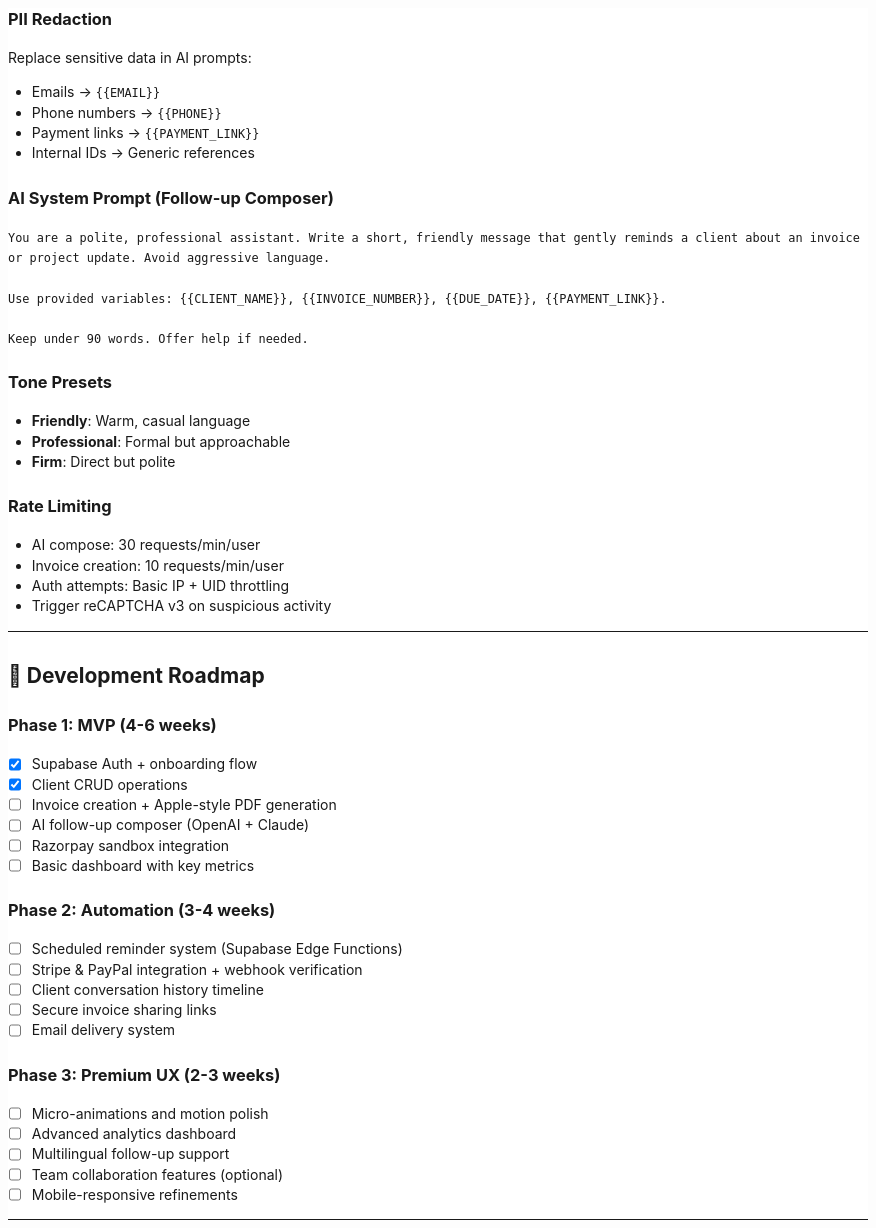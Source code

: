 ### PII Redaction
Replace sensitive data in AI prompts:
- Emails → `{{EMAIL}}`
- Phone numbers → `{{PHONE}}`
- Payment links → `{{PAYMENT_LINK}}`
- Internal IDs → Generic references

### AI System Prompt (Follow-up Composer)
```
You are a polite, professional assistant. Write a short, friendly message that gently reminds a client about an invoice or project update. Avoid aggressive language. 

Use provided variables: {{CLIENT_NAME}}, {{INVOICE_NUMBER}}, {{DUE_DATE}}, {{PAYMENT_LINK}}.

Keep under 90 words. Offer help if needed.
```

### Tone Presets
- **Friendly**: Warm, casual language
- **Professional**: Formal but approachable
- **Firm**: Direct but polite

### Rate Limiting
- AI compose: 30 requests/min/user
- Invoice creation: 10 requests/min/user
- Auth attempts: Basic IP + UID throttling
- Trigger reCAPTCHA v3 on suspicious activity

---

## 📅 Development Roadmap

### Phase 1: MVP (4-6 weeks)
- [x] Supabase Auth + onboarding flow
- [x] Client CRUD operations
- [ ] Invoice creation + Apple-style PDF generation
- [ ] AI follow-up composer (OpenAI + Claude)
- [ ] Razorpay sandbox integration
- [ ] Basic dashboard with key metrics

### Phase 2: Automation (3-4 weeks)
- [ ] Scheduled reminder system (Supabase Edge Functions)
- [ ] Stripe & PayPal integration + webhook verification
- [ ] Client conversation history timeline
- [ ] Secure invoice sharing links
- [ ] Email delivery system

### Phase 3: Premium UX (2-3 weeks)
- [ ] Micro-animations and motion polish
- [ ] Advanced analytics dashboard
- [ ] Multilingual follow-up support
- [ ] Team collaboration features (optional)
- [ ] Mobile-responsive refinements

---